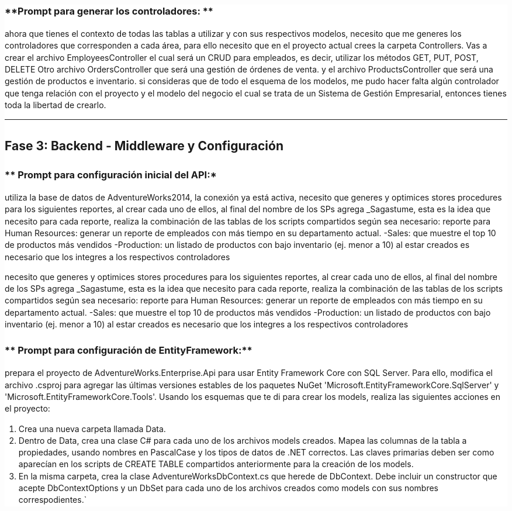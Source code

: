 

### **Prompt para generar los controladores: **
ahora que tienes el contexto de todas las tablas a utilizar y con sus respectivos modelos, necesito que me generes los controladores que corresponden a cada área, para ello necesito que en el proyecto actual crees la carpeta Controllers.
Vas a crear el archivo EmployeesController el cual será un CRUD para empleados, es decir, utilizar los métodos GET, PUT, POST, DELETE
Otro archivo OrdersController que será una gestión de órdenes de venta.
y el archivo ProductsController que será una gestión de productos e inventario.
si consideras que de todo el esquema de los modelos, me pudo hacer falta algún controlador que tenga relación con el proyecto y el modelo del negocio el cual se trata de un Sistema de Gestión Empresarial, entonces tienes toda la libertad de crearlo.

---

## Fase 3: Backend - Middleware y Configuración

### ** Prompt para configuración inicial del API:*
utiliza la base de datos de AdventureWorks2014, la conexión ya está activa, necesito que generes y optimices stores procedures para los siguientes reportes, al crear cada uno de ellos, al final del nombre de los SPs agrega _Sagastume, esta es la idea que necesito para cada reporte, realiza la combinación de las tablas de los scripts compartidos según sea necesario:
reporte para Human Resources: generar un reporte de empleados con más tiempo en su departamento actual.
-Sales: que muestre el top 10 de productos más vendidos
-Production: un listado de productos con bajo inventario (ej. menor a 10)
al estar creados es necesario que los integres a los respectivos controladores

necesito que generes y optimices stores procedures para los siguientes reportes, al crear cada uno de ellos, al final del nombre de los SPs agrega _Sagastume, esta es la idea que necesito para cada reporte, realiza la combinación de las tablas de los scripts compartidos según sea necesario:
reporte para Human Resources: generar un reporte de empleados con más tiempo en su departamento actual.
-Sales: que muestre el top 10 de productos más vendidos
-Production: un listado de productos con bajo inventario (ej. menor a 10)
al estar creados es necesario que los integres a los respectivos controladores

### ** Prompt para configuración de EntityFramework:**
prepara el proyecto de AdventureWorks.Enterprise.Api para usar Entity Framework Core con SQL Server. Para ello, modifica el archivo .csproj para agregar las últimas versiones estables de los paquetes NuGet 'Microsoft.EntityFrameworkCore.SqlServer' y 'Microsoft.EntityFrameworkCore.Tools'.
Usando los esquemas que te di para crear los models, realiza las siguientes acciones en el proyecto:
1.	Crea una nueva carpeta llamada Data.
2.	Dentro de Data, crea una clase C# para cada uno de los archivos models creados. Mapea las columnas de la tabla a propiedades, usando nombres en PascalCase y los tipos de datos de .NET correctos. Las claves primarias deben ser como aparecían en los scripts de CREATE TABLE compartidos anteriormente para la creación de los models.
3.	En la misma carpeta, crea la clase AdventureWorksDbContext.cs que herede de DbContext. Debe incluir un constructor que acepte DbContextOptions y un DbSet para cada uno de los archivos creados como models con sus nombres correspodientes.`
